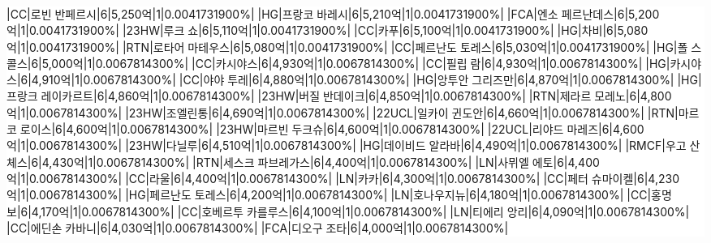 |CC|로빈 반페르시|6|5,250억|1|0.0041731900%|
|HG|프랑코 바레시|6|5,210억|1|0.0041731900%|
|FCA|엔소 페르난데스|6|5,200억|1|0.0041731900%|
|23HW|루크 쇼|6|5,110억|1|0.0041731900%|
|CC|카푸|6|5,100억|1|0.0041731900%|
|HG|차비|6|5,080억|1|0.0041731900%|
|RTN|로타어 마테우스|6|5,080억|1|0.0041731900%|
|CC|페르난도 토레스|6|5,030억|1|0.0041731900%|
|HG|폴 스콜스|6|5,000억|1|0.0067814300%|
|CC|카시야스|6|4,930억|1|0.0067814300%|
|CC|필립 람|6|4,930억|1|0.0067814300%|
|HG|카시야스|6|4,910억|1|0.0067814300%|
|CC|야야 투레|6|4,880억|1|0.0067814300%|
|HG|앙투안 그리즈만|6|4,870억|1|0.0067814300%|
|HG|프랑크 레이카르트|6|4,860억|1|0.0067814300%|
|23HW|버질 반데이크|6|4,850억|1|0.0067814300%|
|RTN|제라르 모레노|6|4,800억|1|0.0067814300%|
|23HW|조엘린통|6|4,690억|1|0.0067814300%|
|22UCL|일카이 귄도안|6|4,660억|1|0.0067814300%|
|RTN|마르코 로이스|6|4,600억|1|0.0067814300%|
|23HW|마르빈 두크슈|6|4,600억|1|0.0067814300%|
|22UCL|리야드 마레즈|6|4,600억|1|0.0067814300%|
|23HW|다닐루|6|4,510억|1|0.0067814300%|
|HG|데이비드 알라바|6|4,490억|1|0.0067814300%|
|RMCF|우고 산체스|6|4,430억|1|0.0067814300%|
|RTN|세스크 파브레가스|6|4,400억|1|0.0067814300%|
|LN|사뮈엘 에토|6|4,400억|1|0.0067814300%|
|CC|라울|6|4,400억|1|0.0067814300%|
|LN|카카|6|4,300억|1|0.0067814300%|
|CC|페터 슈마이켈|6|4,230억|1|0.0067814300%|
|HG|페르난도 토레스|6|4,200억|1|0.0067814300%|
|LN|호나우지뉴|6|4,180억|1|0.0067814300%|
|CC|홍명보|6|4,170억|1|0.0067814300%|
|CC|호베르투 카를루스|6|4,100억|1|0.0067814300%|
|LN|티에리 앙리|6|4,090억|1|0.0067814300%|
|CC|에딘손 카바니|6|4,030억|1|0.0067814300%|
|FCA|디오구 조타|6|4,000억|1|0.0067814300%|